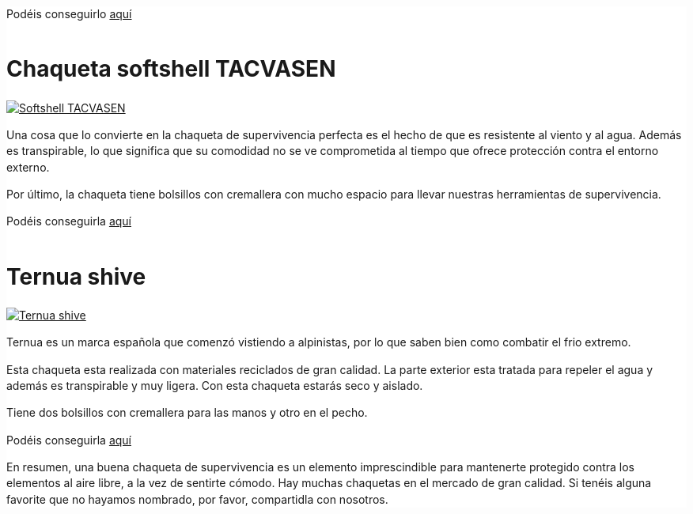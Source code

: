 <p>Podéis conseguirlo <a target="_blank" href="https://www.amazon.es/gp/product/B00DPDOB6S/ref=as_li_tl?ie=UTF8&camp=3638&creative=24630&creativeASIN=B00DPDOB6S&linkCode=as2&tag=tdspvv-21&linkId=05d928bb5e925d772fb04ac69c2c5fa8">aquí</a><img src="//ir-es.amazon-adsystem.com/e/ir?t=tdspvv-21&l=am2&o=30&a=B00DPDOB6S" width="1" height="1" border="0" alt="" style="border:none !important; margin:0px !important;" /></p>


<h1>Chaqueta softshell TACVASEN</h1>

<a href="https://www.amazon.es/gp/product/B01M7O8MVX/ref=as_li_tl?ie=UTF8&camp=3638&creative=24630&creativeASIN=B01M7O8MVX&linkCode=as2&tag=tdspvv-21&linkId=ccf05f23af6226bacc1f42e86204ecbc" imageanchor="1" ><img  src="https://images-na.ssl-images-amazon.com/images/I/71JHALmh7ML._SX425_.jpg" class="product-img" alt="Softshell TACVASEN" /></a>

<p>Una cosa que lo convierte en la chaqueta de supervivencia perfecta es el hecho de que es resistente al viento y al agua. Además es transpirable, lo que significa que su comodidad no se ve comprometida al tiempo que ofrece protección contra el entorno externo.</p>

<p>Por último, la chaqueta tiene bolsillos con cremallera con mucho espacio para llevar nuestras herramientas de supervivencia.</p>

<p>Podéis conseguirla <a target="_blank" href="https://www.amazon.es/gp/product/B01M7O8MVX/ref=as_li_tl?ie=UTF8&camp=3638&creative=24630&creativeASIN=B01M7O8MVX&linkCode=as2&tag=tdspvv-21&linkId=ccf05f23af6226bacc1f42e86204ecbc">aquí</a><img src="//ir-es.amazon-adsystem.com/e/ir?t=tdspvv-21&l=am2&o=30&a=B01M7O8MVX" width="1" height="1" border="0" alt="" style="border:none !important; margin:0px !important;" /></p>

<h1>Ternua shive</h1>

<a href="https://www.amazon.es/gp/product/B07B5DLJ1V/ref=as_li_tl?ie=UTF8&camp=3638&creative=24630&creativeASIN=B07B5DLJ1V&linkCode=as2&tag=tdspvv-21&linkId=e10f728823e39e4bcf93cee7c2886c64" imageanchor="1" ><img  src="https://images-na.ssl-images-amazon.com/images/I/912VSbEPqbL._SX425_.jpg" class="product-img" alt="Ternua shive" /></a>

<p>Ternua es un marca española que comenzó vistiendo a alpinistas, por lo que saben bien como combatir el frio extremo.</p>

<p>Esta chaqueta esta realizada con materiales reciclados de gran calidad. La parte exterior esta tratada para repeler el agua y además es transpirable y muy ligera. Con esta chaqueta estarás seco y aislado.</p>

<p>Tiene dos bolsillos con cremallera para las manos y otro en el pecho.</p>

<p>Podéis conseguirla <a target="_blank" href="https://www.amazon.es/gp/product/B07B5DLJ1V/ref=as_li_tl?ie=UTF8&camp=3638&creative=24630&creativeASIN=B07B5DLJ1V&linkCode=as2&tag=tdspvv-21&linkId=e10f728823e39e4bcf93cee7c2886c64">aquí</a><img src="//ir-es.amazon-adsystem.com/e/ir?t=tdspvv-21&l=am2&o=30&a=B07B5DLJ1V" width="1" height="1" border="0" alt="" style="border:none !important; margin:0px !important;" /></p>


<p>En resumen, una buena chaqueta de supervivencia es un elemento imprescindible para mantenerte protegido contra los elementos al aire libre, a la vez de sentirte cómodo. Hay muchas chaquetas en el mercado de gran calidad. Si tenéis alguna favorite que no hayamos nombrado, por favor, compartidla con nosotros.</p>